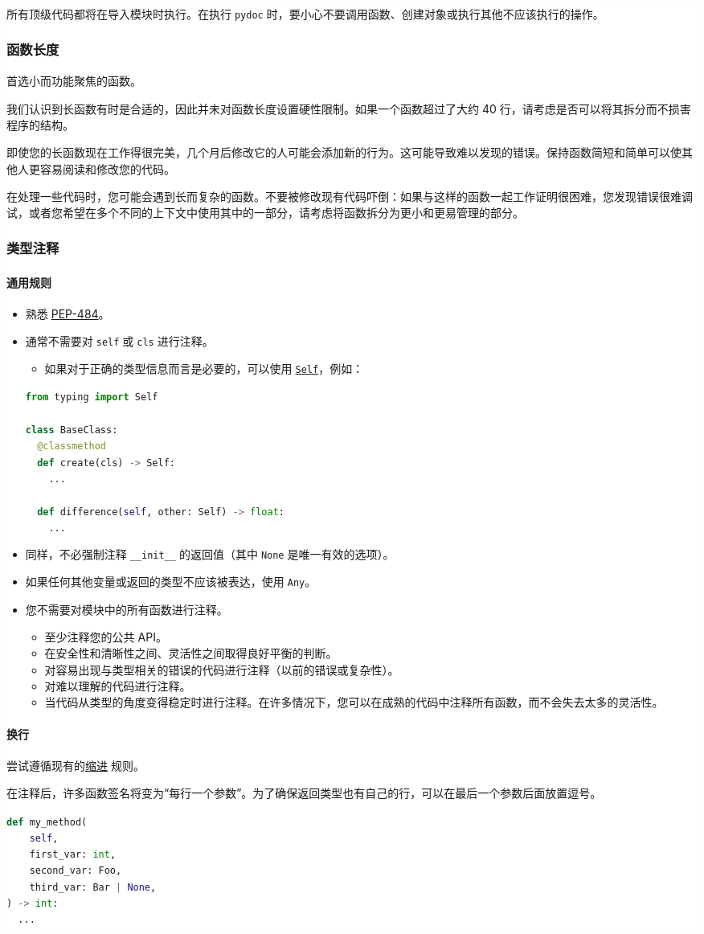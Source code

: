 所有顶级代码都将在导入模块时执行。在执行 `pydoc` 时，要小心不要调用函数、创建对象或执行其他不应该执行的操作。

### 函数长度

首选小而功能聚焦的函数。

我们认识到长函数有时是合适的，因此并未对函数长度设置硬性限制。如果一个函数超过了大约 40 行，请考虑是否可以将其拆分而不损害程序的结构。

即使您的长函数现在工作得很完美，几个月后修改它的人可能会添加新的行为。这可能导致难以发现的错误。保持函数简短和简单可以使其他人更容易阅读和修改您的代码。

在处理一些代码时，您可能会遇到长而复杂的函数。不要被修改现有代码吓倒：如果与这样的函数一起工作证明很困难，您发现错误很难调试，或者您希望在多个不同的上下文中使用其中的一部分，请考虑将函数拆分为更小和更易管理的部分。

### 类型注释

#### 通用规则

- 熟悉 [PEP-484](https://peps.python.org/pep-0484/)。

- 通常不需要对 `self` 或 `cls` 进行注释。
    - 如果对于正确的类型信息而言是必要的，可以使用 [`Self`](https://docs.python.org/3/library/typing.html#typing.Self)，例如：

    ```python
    from typing import Self

    class BaseClass:
      @classmethod
      def create(cls) -> Self:
        ...

      def difference(self, other: Self) -> float:
        ...
    ```

- 同样，不必强制注释 `__init__` 的返回值（其中 `None` 是唯一有效的选项）。

- 如果任何其他变量或返回的类型不应该被表达，使用 `Any`。

- 您不需要对模块中的所有函数进行注释。

  - 至少注释您的公共 API。
  - 在安全性和清晰性之间、灵活性之间取得良好平衡的判断。
  - 对容易出现与类型相关的错误的代码进行注释（以前的错误或复杂性）。
  - 对难以理解的代码进行注释。
  - 当代码从类型的角度变得稳定时进行注释。在许多情况下，您可以在成熟的代码中注释所有函数，而不会失去太多的灵活性。

#### 换行

尝试遵循现有的[缩进](#indentation) 规则。

在注释后，许多函数签名将变为“每行一个参数”。为了确保返回类型也有自己的行，可以在最后一个参数后面放置逗号。

```python
def my_method(
    self,
    first_var: int,
    second_var: Foo,
    third_var: Bar | None,
) -> int:
  ...
```
